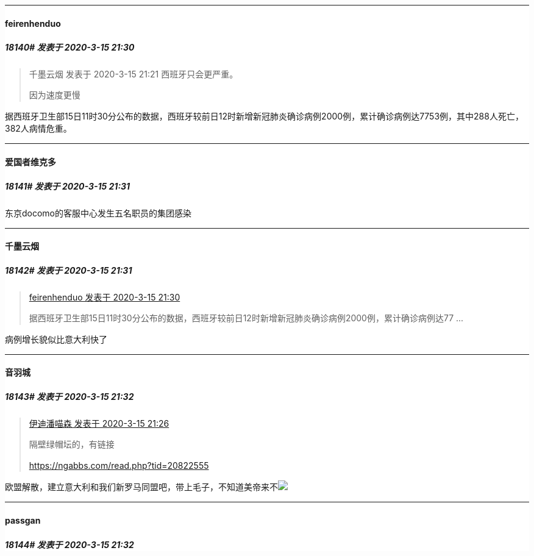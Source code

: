 
-----

####  feirenhenduo  
##### 18140#       发表于 2020-3-15 21:30


<blockquote>千墨云烟 发表于 2020-3-15 21:21
西班牙只会更严重。


因为速度更慢</blockquote>
据西班牙卫生部15日11时30分公布的数据，西班牙较前日12时新增新冠肺炎确诊病例2000例，累计确诊病例达7753例，其中288人死亡，382人病情危重。


-----

####  爱国者维克多  
##### 18141#       发表于 2020-3-15 21:31


东京docomo的客服中心发生五名职员的集团感染


-----

####  千墨云烟  
##### 18142#       发表于 2020-3-15 21:31


<blockquote><a href="httphttps://bbs.saraba1st.com/2b/forum.php?mod=redirect&amp;goto=findpost&amp;pid=46748599&amp;ptid=1918099" target="_blank">feirenhenduo 发表于 2020-3-15 21:30</a>

据西班牙卫生部15日11时30分公布的数据，西班牙较前日12时新增新冠肺炎确诊病例2000例，累计确诊病例达77 ...</blockquote>
病例增长貌似比意大利快了


-----

####  音羽城  
##### 18143#       发表于 2020-3-15 21:32


<blockquote><a href="httphttps://bbs.saraba1st.com/2b/forum.php?mod=redirect&amp;goto=findpost&amp;pid=46748543&amp;ptid=1918099" target="_blank">伊迪潘喵森 发表于 2020-3-15 21:26</a>

隔壁绿帽坛的，有链接


https://ngabbs.com/read.php?tid=20822555</blockquote>
欧盟解散，建立意大利和我们新罗马同盟吧，带上毛子，不知道美帝来不<img src="https://static.saraba1st.com/image/smiley/face2017/035.png" referrerpolicy="no-referrer">


-----

####  passgan  
##### 18144#       发表于 2020-3-15 21:32

